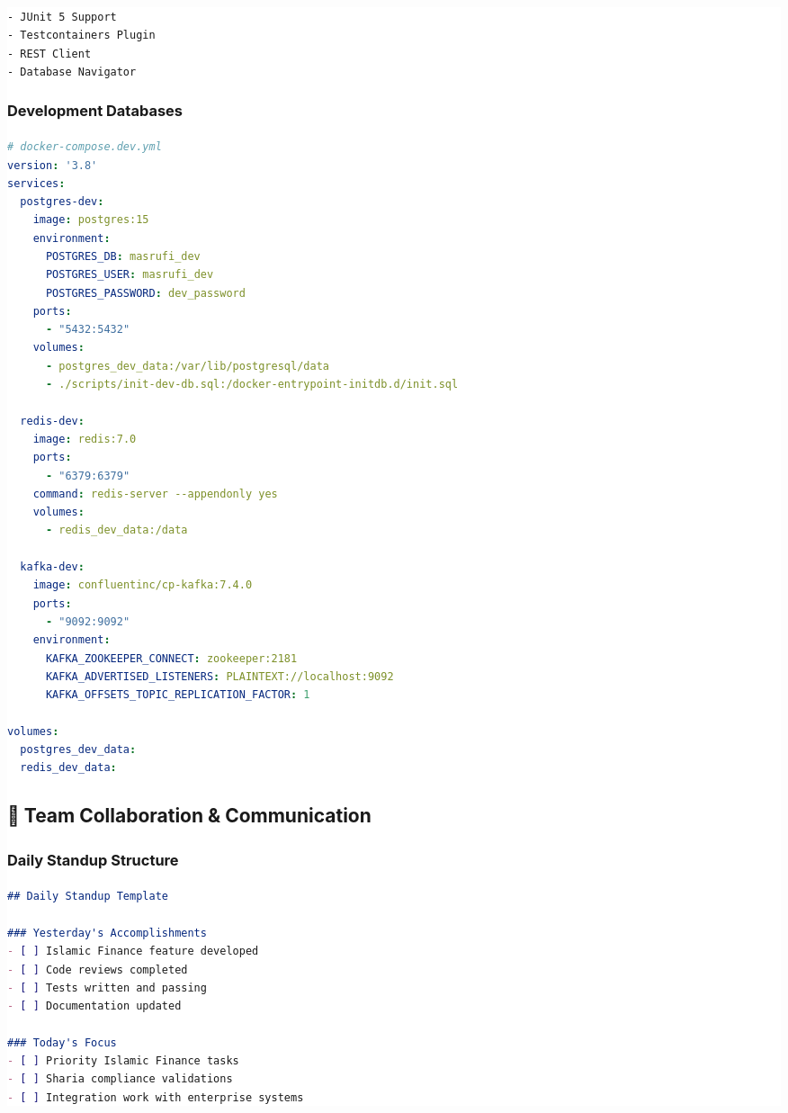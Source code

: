 ```text
- JUnit 5 Support
- Testcontainers Plugin
- REST Client
- Database Navigator
```

### **Development Databases**

```yaml
# docker-compose.dev.yml
version: '3.8'
services:
  postgres-dev:
    image: postgres:15
    environment:
      POSTGRES_DB: masrufi_dev
      POSTGRES_USER: masrufi_dev
      POSTGRES_PASSWORD: dev_password
    ports:
      - "5432:5432"
    volumes:
      - postgres_dev_data:/var/lib/postgresql/data
      - ./scripts/init-dev-db.sql:/docker-entrypoint-initdb.d/init.sql

  redis-dev:
    image: redis:7.0
    ports:
      - "6379:6379"
    command: redis-server --appendonly yes
    volumes:
      - redis_dev_data:/data

  kafka-dev:
    image: confluentinc/cp-kafka:7.4.0
    ports:
      - "9092:9092"
    environment:
      KAFKA_ZOOKEEPER_CONNECT: zookeeper:2181
      KAFKA_ADVERTISED_LISTENERS: PLAINTEXT://localhost:9092
      KAFKA_OFFSETS_TOPIC_REPLICATION_FACTOR: 1

volumes:
  postgres_dev_data:
  redis_dev_data:
```

## 🤝 Team Collaboration & Communication

### **Daily Standup Structure**

```markdown
## Daily Standup Template

### Yesterday's Accomplishments
- [ ] Islamic Finance feature developed
- [ ] Code reviews completed
- [ ] Tests written and passing
- [ ] Documentation updated

### Today's Focus
- [ ] Priority Islamic Finance tasks
- [ ] Sharia compliance validations
- [ ] Integration work with enterprise systems
```